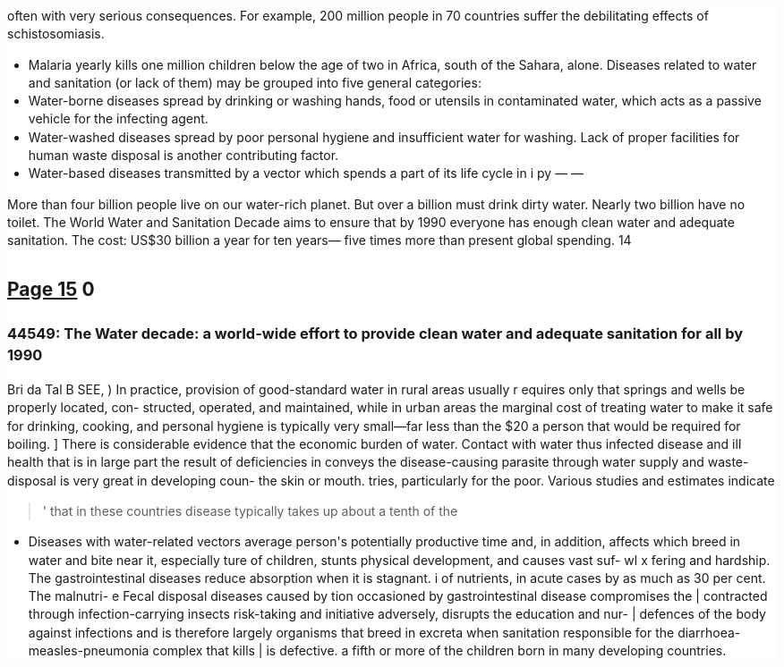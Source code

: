 often with very serious consequences. For 
example, 200 million people in 70 countries 
suffer the debilitating effects of schistosomiasis. 
* Malaria yearly kills one million children 
below the age of two in Africa, south of the 
Sahara, alone. 
Diseases related to water and sanitation (or 
lack of them) may be grouped into five general 
categories: 
* Water-borne diseases spread by drinking 
or washing hands, food or utensils in 
contaminated water, which acts as a passive 
vehicle for the infecting agent. 
* Water-washed diseases spread by poor 
personal hygiene and insufficient water for 
washing. Lack of proper facilities for human 
waste disposal is another contributing factor. 
* Water-based diseases transmitted by a 
vector which spends a part of its life cycle in 
i py 
—
—
 
  
More than four billion people live on our water-rich planet. But over a billion must 
drink dirty water. Nearly two billion have no toilet. The World Water and Sanitation 
Decade aims to ensure that by 1990 everyone has enough clean water and adequate 
sanitation. The cost: US$30 billion a year for ten years— five times more than present 
global spending. 
14

## [Page 15](074735engo.pdf#page=15) 0

### 44549: The Water decade: a world-wide effort to provide clean water and adequate sanitation for all by 1990

  Bri da Tal B SEE, ) In practice, provision of good-standard water in rural areas usually 
r equires only that springs and wells be properly located, con- 
structed, operated, and maintained, while in urban areas the 
marginal cost of treating water to make it safe for drinking, cooking, 
and personal hygiene is typically very small—far less than the $20 a 
person that would be required for boiling. 
] There is considerable evidence that the economic burden of 
water. Contact with water thus infected disease and ill health that is in large part the result of deficiencies in 
conveys the disease-causing parasite through water supply and waste-disposal is very great in developing coun- 
the skin or mouth. tries, particularly for the poor. Various studies and estimates indicate 
> ' that in these countries disease typically takes up about a tenth of the 
* Diseases with water-related vectors average person's potentially productive time and, in addition, affects 
which breed in water and bite near it, especially ture of children, stunts physical development, and causes vast suf- 
wl x fering and hardship. The gastrointestinal diseases reduce absorption 
when it is stagnant. i of nutrients, in acute cases by as much as 30 per cent. The malnutri- 
e Fecal disposal diseases caused by tion occasioned by gastrointestinal disease compromises the 
| contracted through infection-carrying insects risk-taking and initiative adversely, disrupts the education and nur- 
| defences of the body against infections and is therefore largely 
organisms that breed in excreta when sanitation responsible for the diarrhoea-measles-pneumonia complex that kills 
| is defective. a fifth or more of the children born in many developing countries. 